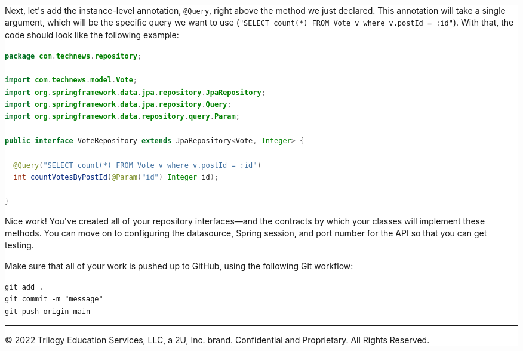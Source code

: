 Next, let's add the instance-level annotation, `@Query`, right above the method we just declared. This annotation will take a single argument, which will be the specific query we want to use (`"SELECT count(*) FROM Vote v where v.postId = :id"`). With that, the code should look like the following example:

```java
package com.technews.repository;

import com.technews.model.Vote;
import org.springframework.data.jpa.repository.JpaRepository;
import org.springframework.data.jpa.repository.Query;
import org.springframework.data.repository.query.Param;

public interface VoteRepository extends JpaRepository<Vote, Integer> {

  @Query("SELECT count(*) FROM Vote v where v.postId = :id")
  int countVotesByPostId(@Param("id") Integer id);

}
```

Nice work! You've created all of your repository interfaces—and the contracts by which your classes will implement these methods. You can move on to configuring the datasource, Spring session, and port number for the API so that you can get testing.

Make sure that all of your work is pushed up to GitHub, using the following Git workflow:

```console
git add .
git commit -m "message"
git push origin main
```

---
© 2022 Trilogy Education Services, LLC, a 2U, Inc. brand. Confidential and Proprietary. All Rights Reserved.